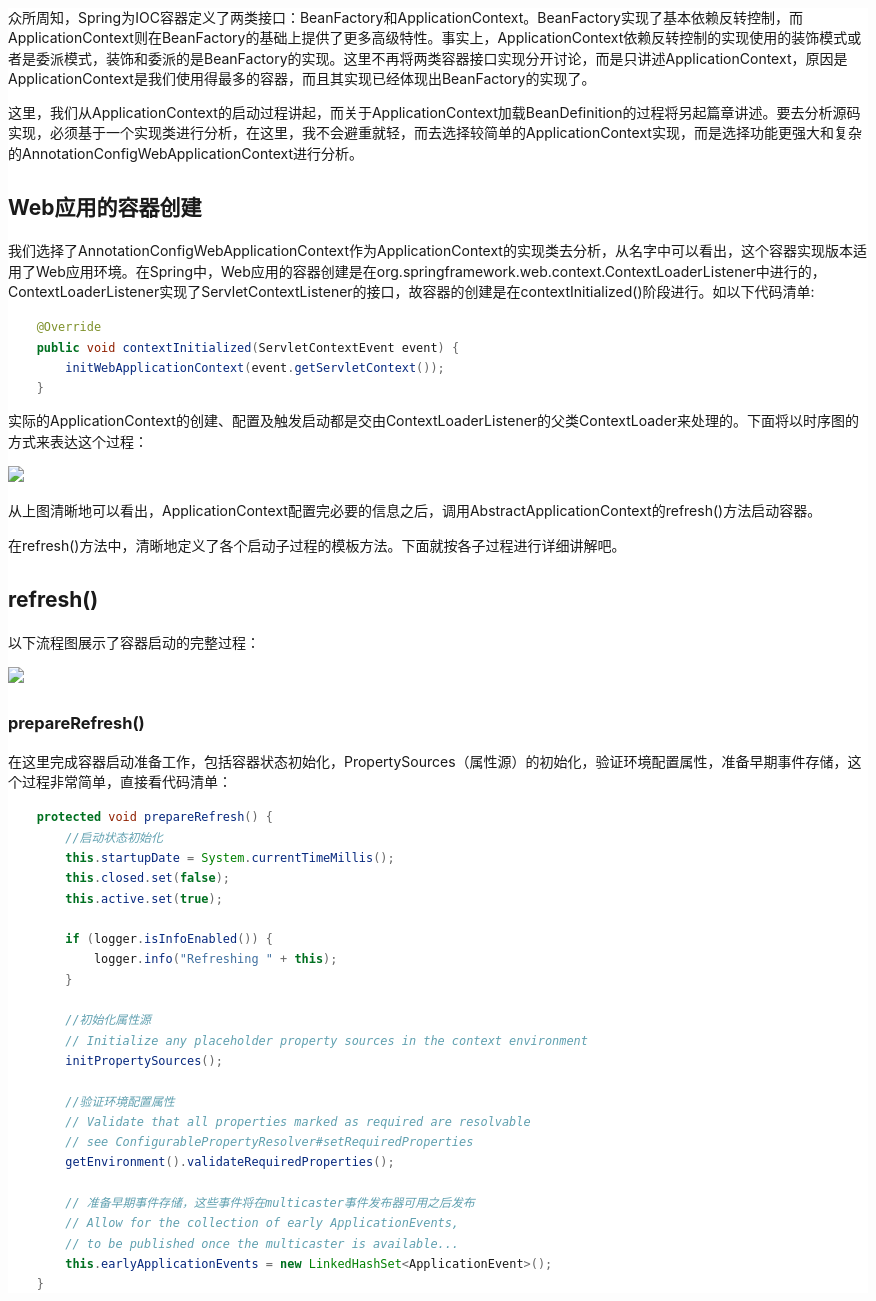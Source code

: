 众所周知，Spring为IOC容器定义了两类接口：BeanFactory和ApplicationContext。BeanFactory实现了基本依赖反转控制，而ApplicationContext则在BeanFactory的基础上提供了更多高级特性。事实上，ApplicationContext依赖反转控制的实现使用的装饰模式或者是委派模式，装饰和委派的是BeanFactory的实现。这里不再将两类容器接口实现分开讨论，而是只讲述ApplicationContext，原因是ApplicationContext是我们使用得最多的容器，而且其实现已经体现出BeanFactory的实现了。

这里，我们从ApplicationContext的启动过程讲起，而关于ApplicationContext加载BeanDefinition的过程将另起篇章讲述。要去分析源码实现，必须基于一个实现类进行分析，在这里，我不会避重就轻，而去选择较简单的ApplicationContext实现，而是选择功能更强大和复杂的AnnotationConfigWebApplicationContext进行分析。

## Web应用的容器创建

我们选择了AnnotationConfigWebApplicationContext作为ApplicationContext的实现类去分析，从名字中可以看出，这个容器实现版本适用了Web应用环境。在Spring中，Web应用的容器创建是在org.springframework.web.context.ContextLoaderListener中进行的，ContextLoaderListener实现了ServletContextListener的接口，故容器的创建是在contextInitialized()阶段进行。如以下代码清单:

```java
	@Override
	public void contextInitialized(ServletContextEvent event) {
		initWebApplicationContext(event.getServletContext());
	}
```

实际的ApplicationContext的创建、配置及触发启动都是交由ContextLoaderListener的父类ContextLoader来处理的。下面将以时序图的方式来表达这个过程：

![](https://sin90lzc.github.io/images/spring/webac_startup.png)

从上图清晰地可以看出，ApplicationContext配置完必要的信息之后，调用AbstractApplicationContext的refresh()方法启动容器。

在refresh()方法中，清晰地定义了各个启动子过程的模板方法。下面就按各子过程进行详细讲解吧。

## refresh()

以下流程图展示了容器启动的完整过程：

![](https://sin90lzc.github.io/images/spring/refresh.png)


### prepareRefresh()

在这里完成容器启动准备工作，包括容器状态初始化，PropertySources（属性源）的初始化，验证环境配置属性，准备早期事件存储，这个过程非常简单，直接看代码清单：

```java
	protected void prepareRefresh() {
		//启动状态初始化
		this.startupDate = System.currentTimeMillis();
		this.closed.set(false);
		this.active.set(true);

		if (logger.isInfoEnabled()) {
			logger.info("Refreshing " + this);
		}

		//初始化属性源
		// Initialize any placeholder property sources in the context environment
		initPropertySources();

		//验证环境配置属性
		// Validate that all properties marked as required are resolvable
		// see ConfigurablePropertyResolver#setRequiredProperties
		getEnvironment().validateRequiredProperties();

		// 准备早期事件存储，这些事件将在multicaster事件发布器可用之后发布
		// Allow for the collection of early ApplicationEvents,
		// to be published once the multicaster is available...
		this.earlyApplicationEvents = new LinkedHashSet<ApplicationEvent>();
	}
```
